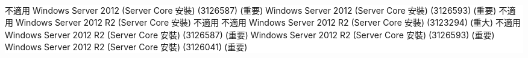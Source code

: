 </td>
<td style="border:1px solid black;">
不適用

</td>
<td style="border:1px solid black;">
Windows Server 2012 (Server Core 安裝)  
(3126587)  
(重要)  
Windows Server 2012 (Server Core 安裝)  
(3126593)  
(重要)

</td>
<td style="border:1px solid black;">
不適用

</td>
</tr>
<tr>
<td style="border:1px solid black;">
Windows Server 2012 R2  
(Server Core 安裝)

</td>
<td style="border:1px solid black;">
不適用

</td>
<td style="border:1px solid black;">
不適用

</td>
<td style="border:1px solid black;">
Windows Server 2012 R2  
(Server Core 安裝)  
(3123294)  
(重大)

</td>
<td style="border:1px solid black;">
不適用

</td>
<td style="border:1px solid black;">
Windows Server 2012 R2 (Server Core 安裝)  
(3126587)  
(重要)  
Windows Server 2012 R2 (Server Core 安裝)  
(3126593)  
(重要)  
Windows Server 2012 R2 (Server Core 安裝)  
(3126041)  
(重要)
